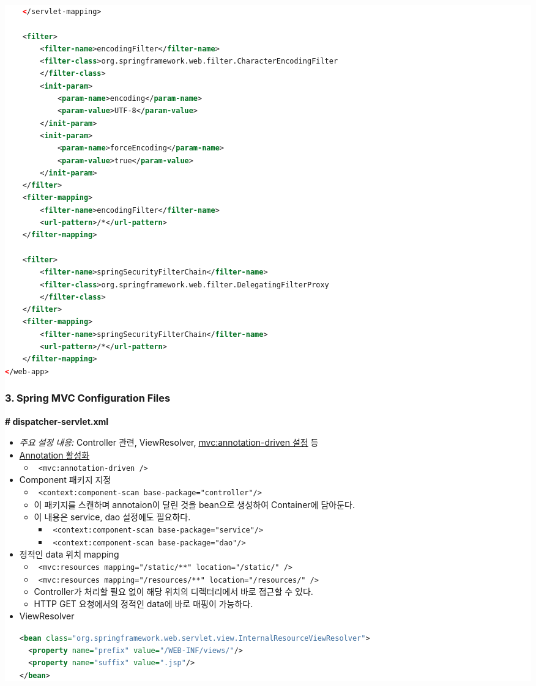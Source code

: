```xml
	</servlet-mapping>

	<filter>
		<filter-name>encodingFilter</filter-name>
		<filter-class>org.springframework.web.filter.CharacterEncodingFilter
		</filter-class>
		<init-param>
			<param-name>encoding</param-name>
			<param-value>UTF-8</param-value>
		</init-param>
		<init-param>
			<param-name>forceEncoding</param-name>
			<param-value>true</param-value>
		</init-param>
	</filter>
	<filter-mapping>
		<filter-name>encodingFilter</filter-name>
		<url-pattern>/*</url-pattern>
	</filter-mapping>

	<filter>
		<filter-name>springSecurityFilterChain</filter-name>
		<filter-class>org.springframework.web.filter.DelegatingFilterProxy
		</filter-class>
	</filter>
	<filter-mapping>
		<filter-name>springSecurityFilterChain</filter-name>
		<url-pattern>/*</url-pattern>
	</filter-mapping>
</web-app>
```
    
### 3. Spring MVC Configuration Files
**# dispatcher-servlet.xml**
* *주요 설정 내용:* Controller 관련, ViewResolver, [mvc:annotation-driven 설정](https://gmlwjd9405.github.io/2018/12/18/spring-annotation-enable.html) 등
* [Annotation 활성화](https://gmlwjd9405.github.io/2018/12/18/spring-annotation-enable.html)
  * ` <mvc:annotation-driven />`
* Component 패키지 지정 
  * ` <context:component-scan base-package="controller"/>`
  * 이 패키지를 스캔하며 annotaion이 달린 것을 bean으로 생성하여 Container에 담아둔다.
  * 이 내용은 service, dao 설정에도 필요하다.
    * ` <context:component-scan base-package="service"/>`
    * ` <context:component-scan base-package="dao"/>`
* 정적인 data 위치 mapping
  * ` <mvc:resources mapping="/static/**" location="/static/" />`
  * ` <mvc:resources mapping="/resources/**" location="/resources/" />`
  * Controller가 처리할 필요 없이 해당 위치의 디렉터리에서 바로 접근할 수 있다.
  * HTTP GET 요청에서의 정적인 data에 바로 매핑이 가능하다.
* ViewResolver
  ```xml 
  <bean class="org.springframework.web.servlet.view.InternalResourceViewResolver">
    <property name="prefix" value="/WEB-INF/views/"/>
    <property name="suffix" value=".jsp"/>
  </bean>
  ```           
